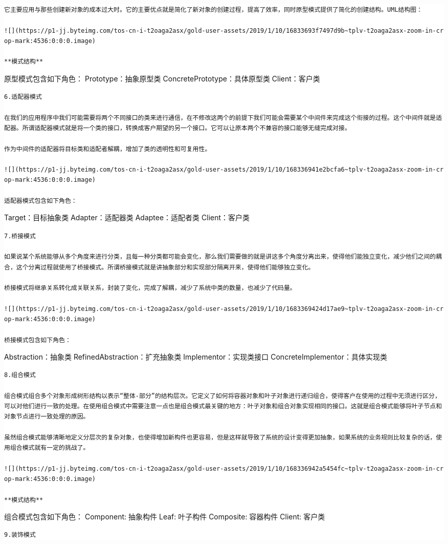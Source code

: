     它主要应用与那些创建新对象的成本过大时。它的主要优点就是简化了新对象的创建过程，提高了效率，同时原型模式提供了简化的创建结构。UML结构图：

    ![](https://p1-jj.byteimg.com/tos-cn-i-t2oaga2asx/gold-user-assets/2019/1/10/16833693f7497d9b~tplv-t2oaga2asx-zoom-in-crop-mark:4536:0:0:0.image)

    **模式结构**
原型模式包含如下角色：
Prototype：抽象原型类
ConcretePrototype：具体原型类
 Client：客户类

    6.适配器模式

    在我们的应用程序中我们可能需要将两个不同接口的类来进行通信，在不修改这两个的前提下我们可能会需要某个中间件来完成这个衔接的过程。这个中间件就是适配器。所谓适配器模式就是将一个类的接口，转换成客户期望的另一个接口。它可以让原本两个不兼容的接口能够无缝完成对接。

    作为中间件的适配器将目标类和适配者解耦，增加了类的透明性和可复用性。

    ![](https://p1-jj.byteimg.com/tos-cn-i-t2oaga2asx/gold-user-assets/2019/1/10/168336941e2bcfa6~tplv-t2oaga2asx-zoom-in-crop-mark:4536:0:0:0.image)

    适配器模式包含如下角色：
Target：目标抽象类
Adapter：适配器类
Adaptee：适配者类
 Client：客户类

    7.桥接模式

    如果说某个系统能够从多个角度来进行分类，且每一种分类都可能会变化，那么我们需要做的就是讲这多个角度分离出来，使得他们能独立变化，减少他们之间的耦合，这个分离过程就使用了桥接模式。所谓桥接模式就是讲抽象部分和实现部分隔离开来，使得他们能够独立变化。

    桥接模式将继承关系转化成关联关系，封装了变化，完成了解耦，减少了系统中类的数量，也减少了代码量。

    ![](https://p1-jj.byteimg.com/tos-cn-i-t2oaga2asx/gold-user-assets/2019/1/10/1683369424d17ae9~tplv-t2oaga2asx-zoom-in-crop-mark:4536:0:0:0.image)

    桥接模式包含如下角色：
Abstraction：抽象类
RefinedAbstraction：扩充抽象类
Implementor：实现类接口
 ConcreteImplementor：具体实现类

    8.组合模式

    组合模式组合多个对象形成树形结构以表示“整体-部分”的结构层次。它定义了如何将容器对象和叶子对象进行递归组合，使得客户在使用的过程中无须进行区分，可以对他们进行一致的处理。在使用组合模式中需要注意一点也是组合模式最关键的地方：叶子对象和组合对象实现相同的接口。这就是组合模式能够将叶子节点和对象节点进行一致处理的原因。

    虽然组合模式能够清晰地定义分层次的复杂对象，也使得增加新构件也更容易，但是这样就导致了系统的设计变得更加抽象，如果系统的业务规则比较复杂的话，使用组合模式就有一定的挑战了。

    ![](https://p1-jj.byteimg.com/tos-cn-i-t2oaga2asx/gold-user-assets/2019/1/10/168336942a5454fc~tplv-t2oaga2asx-zoom-in-crop-mark:4536:0:0:0.image)

    **模式结构**
组合模式包含如下角色：
Component: 抽象构件
Leaf: 叶子构件
 Composite: 容器构件
Client: 客户类

    9.装饰模式
